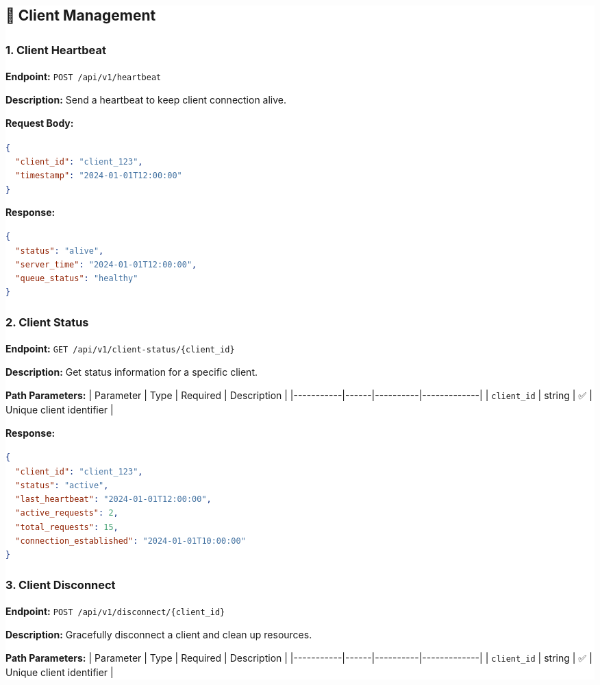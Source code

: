 ## 💓 Client Management

### 1. Client Heartbeat

**Endpoint:** `POST /api/v1/heartbeat`

**Description:** Send a heartbeat to keep client connection alive.

**Request Body:**
```json
{
  "client_id": "client_123",
  "timestamp": "2024-01-01T12:00:00"
}
```

**Response:**
```json
{
  "status": "alive",
  "server_time": "2024-01-01T12:00:00",
  "queue_status": "healthy"
}
```

### 2. Client Status

**Endpoint:** `GET /api/v1/client-status/{client_id}`

**Description:** Get status information for a specific client.

**Path Parameters:**
| Parameter | Type | Required | Description |
|-----------|------|----------|-------------|
| `client_id` | string | ✅ | Unique client identifier |

**Response:**
```json
{
  "client_id": "client_123",
  "status": "active",
  "last_heartbeat": "2024-01-01T12:00:00",
  "active_requests": 2,
  "total_requests": 15,
  "connection_established": "2024-01-01T10:00:00"
}
```

### 3. Client Disconnect

**Endpoint:** `POST /api/v1/disconnect/{client_id}`

**Description:** Gracefully disconnect a client and clean up resources.

**Path Parameters:**
| Parameter | Type | Required | Description |
|-----------|------|----------|-------------|
| `client_id` | string | ✅ | Unique client identifier |
